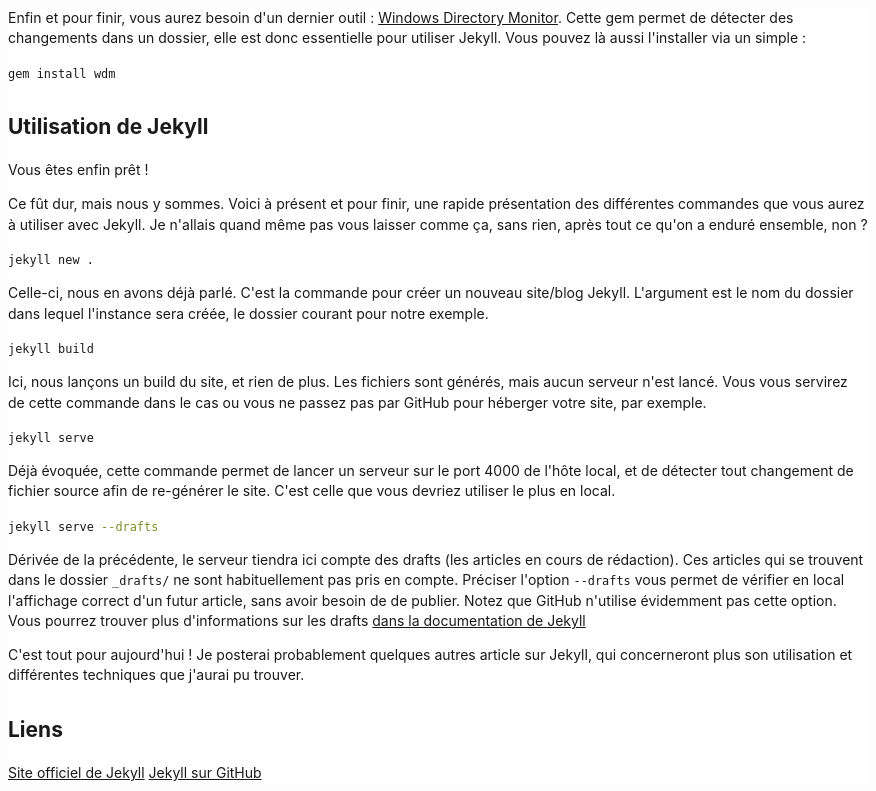 Enfin et pour finir, vous aurez besoin d'un dernier outil : [Windows Directory Monitor](https://rubygems.org/gems/wdm/versions/0.1.0). Cette gem permet de détecter des changements dans un dossier, elle est donc essentielle pour utiliser Jekyll. Vous pouvez là aussi l'installer via un simple :

```sh
gem install wdm
```

## Utilisation de Jekyll

Vous êtes enfin prêt !

Ce fût dur, mais nous y sommes. Voici à présent et pour finir, une rapide présentation des différentes commandes que vous aurez à utiliser avec Jekyll. Je n'allais quand même pas vous laisser comme ça, sans rien, après tout ce qu'on a enduré ensemble, non ?

```sh
jekyll new .
```

Celle-ci, nous en avons déjà parlé. C'est la commande pour créer un nouveau site/blog Jekyll. L'argument est le nom du dossier dans lequel l'instance sera créée, le dossier courant pour notre exemple.

```sh
jekyll build
```

Ici, nous lançons un build du site, et rien de plus. Les fichiers sont générés, mais aucun serveur n'est lancé. Vous vous servirez de cette commande dans le cas ou vous ne passez pas par GitHub pour héberger votre site, par exemple.

```sh
jekyll serve
```

Déjà évoquée, cette commande permet de lancer un serveur sur le port 4000 de l'hôte local, et de détecter tout changement de fichier source afin de re-générer le site. C'est celle que vous devriez utiliser le plus en local.

```sh
jekyll serve --drafts
```

Dérivée de la précédente, le serveur tiendra ici compte des drafts (les articles en cours de rédaction). Ces articles qui se trouvent dans le dossier `_drafts/` ne sont habituellement pas pris en compte. Préciser l'option `--drafts` vous permet de vérifier en local l'affichage correct d'un futur article, sans avoir besoin de de publier. Notez que GitHub n'utilise évidemment pas cette option. Vous pourrez trouver plus d'informations sur les drafts [dans la documentation de Jekyll](https://rb.com/docs/drafts/)

C'est tout pour aujourd'hui !
Je posterai probablement quelques autres article sur Jekyll, qui concerneront plus son utilisation et différentes techniques que j'aurai pu trouver.

## Liens

[Site officiel de Jekyll](https://rb.com/)
[Jekyll sur GitHub](https://github.com/jekyll/jekyll)

